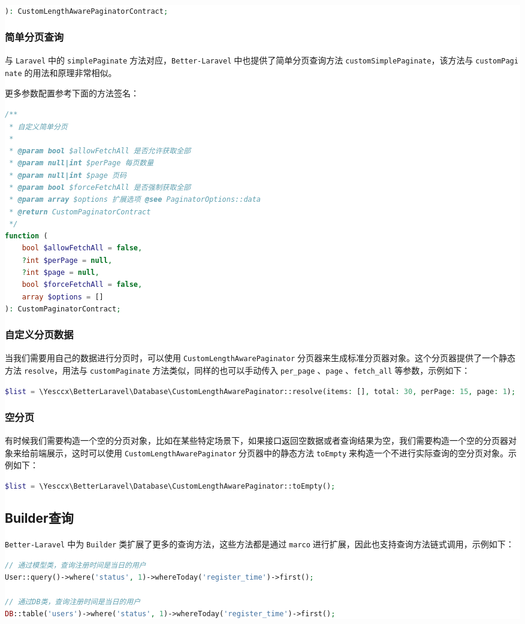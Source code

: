 ``` php
): CustomLengthAwarePaginatorContract;
```

### 简单分页查询

与 `Laravel` 中的 `simplePaginate` 方法对应，`Better-Laravel` 中也提供了简单分页查询方法 `customSimplePaginate`，该方法与 `customPaginate` 的用法和原理非常相似。

更多参数配置参考下面的方法签名：

``` php
/**
 * 自定义简单分页
 *
 * @param bool $allowFetchAll 是否允许获取全部
 * @param null|int $perPage 每页数量
 * @param null|int $page 页码
 * @param bool $forceFetchAll 是否强制获取全部
 * @param array $options 扩展选项 @see PaginatorOptions::data
 * @return CustomPaginatorContract
 */
function (
    bool $allowFetchAll = false,
    ?int $perPage = null,
    ?int $page = null,
    bool $forceFetchAll = false,
    array $options = []
): CustomPaginatorContract;
```

### 自定义分页数据

当我们需要用自己的数据进行分页时，可以使用 `CustomLengthAwarePaginator` 分页器来生成标准分页器对象。这个分页器提供了一个静态方法 `resolve`，用法与 `customPaginate` 方法类似，同样的也可以手动传入 `per_page` 、`page` 、`fetch_all` 等参数，示例如下：

``` php
$list = \Yesccx\BetterLaravel\Database\CustomLengthAwarePaginator::resolve(items: [], total: 30, perPage: 15, page: 1);
```

### 空分页

有时候我们需要构造一个空的分页对象，比如在某些特定场景下，如果接口返回空数据或者查询结果为空，我们需要构造一个空的分页器对象来给前端展示，这时可以使用 `CustomLengthAwarePaginator` 分页器中的静态方法 `toEmpty` 来构造一个不进行实际查询的空分页对象。示例如下：

``` php
$list = \Yesccx\BetterLaravel\Database\CustomLengthAwarePaginator::toEmpty();
```

## Builder查询

`Better-Laravel` 中为 `Builder` 类扩展了更多的查询方法，这些方法都是通过 `marco` 进行扩展，因此也支持查询方法链式调用，示例如下：

``` php
// 通过模型类，查询注册时间是当日的用户
User::query()->where('status', 1)->whereToday('register_time')->first();

// 通过DB类，查询注册时间是当日的用户
DB::table('users')->where('status', 1)->whereToday('register_time')->first();
```
